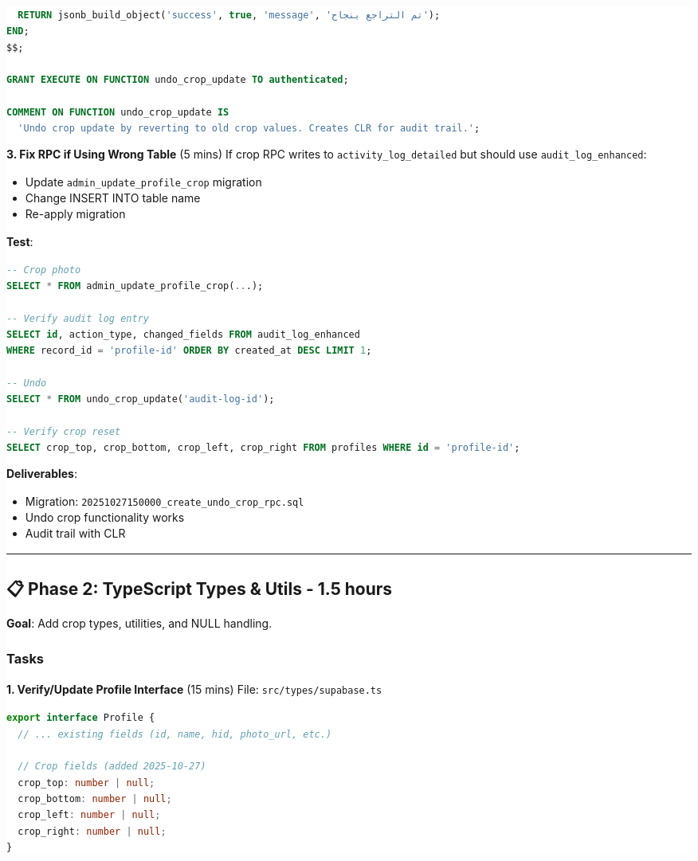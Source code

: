 ```sql
  RETURN jsonb_build_object('success', true, 'message', 'تم التراجع بنجاح');
END;
$$;

GRANT EXECUTE ON FUNCTION undo_crop_update TO authenticated;

COMMENT ON FUNCTION undo_crop_update IS
  'Undo crop update by reverting to old crop values. Creates CLR for audit trail.';
```

**3. Fix RPC if Using Wrong Table** (5 mins)
If crop RPC writes to `activity_log_detailed` but should use `audit_log_enhanced`:
- Update `admin_update_profile_crop` migration
- Change INSERT INTO table name
- Re-apply migration

**Test**:
```sql
-- Crop photo
SELECT * FROM admin_update_profile_crop(...);

-- Verify audit log entry
SELECT id, action_type, changed_fields FROM audit_log_enhanced
WHERE record_id = 'profile-id' ORDER BY created_at DESC LIMIT 1;

-- Undo
SELECT * FROM undo_crop_update('audit-log-id');

-- Verify crop reset
SELECT crop_top, crop_bottom, crop_left, crop_right FROM profiles WHERE id = 'profile-id';
```

**Deliverables**:
- Migration: `20251027150000_create_undo_crop_rpc.sql`
- Undo crop functionality works
- Audit trail with CLR

---

## 📋 Phase 2: TypeScript Types & Utils - 1.5 hours

**Goal**: Add crop types, utilities, and NULL handling.

### Tasks

**1. Verify/Update Profile Interface** (15 mins)
File: `src/types/supabase.ts`

```typescript
export interface Profile {
  // ... existing fields (id, name, hid, photo_url, etc.)

  // Crop fields (added 2025-10-27)
  crop_top: number | null;
  crop_bottom: number | null;
  crop_left: number | null;
  crop_right: number | null;
}
```
